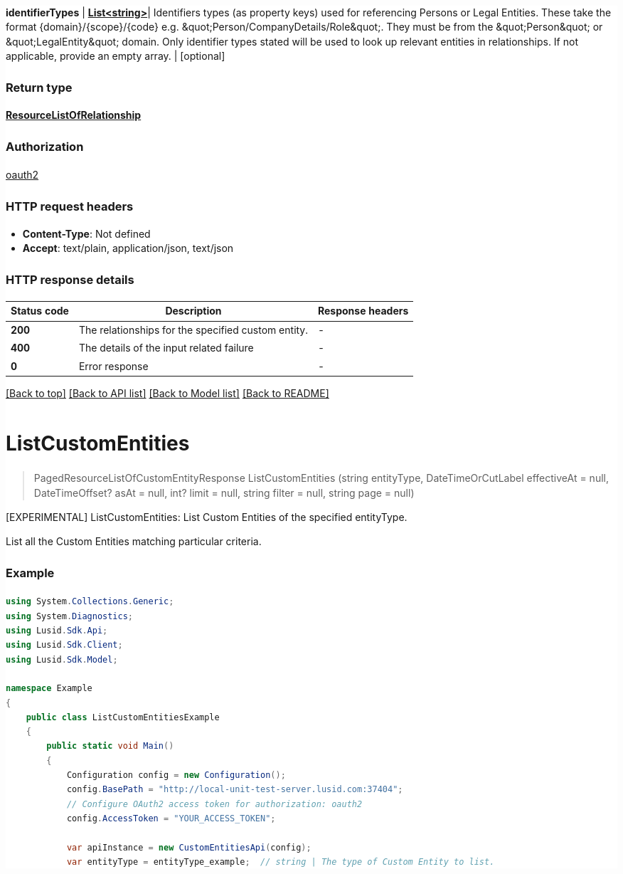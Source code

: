  **identifierTypes** | [**List&lt;string&gt;**](string.md)| Identifiers types (as property keys) used for referencing Persons or Legal Entities. These take the format              {domain}/{scope}/{code} e.g. \&quot;Person/CompanyDetails/Role\&quot;. They must be from the \&quot;Person\&quot; or \&quot;LegalEntity\&quot; domain.              Only identifier types stated will be used to look up relevant entities in relationships. If not applicable, provide an empty array. | [optional] 

### Return type

[**ResourceListOfRelationship**](ResourceListOfRelationship.md)

### Authorization

[oauth2](../README.md#oauth2)

### HTTP request headers

 - **Content-Type**: Not defined
 - **Accept**: text/plain, application/json, text/json


### HTTP response details
| Status code | Description | Response headers |
|-------------|-------------|------------------|
| **200** | The relationships for the specified custom entity. |  -  |
| **400** | The details of the input related failure |  -  |
| **0** | Error response |  -  |

[[Back to top]](#) [[Back to API list]](../README.md#documentation-for-api-endpoints) [[Back to Model list]](../README.md#documentation-for-models) [[Back to README]](../README.md)

<a name="listcustomentities"></a>
# **ListCustomEntities**
> PagedResourceListOfCustomEntityResponse ListCustomEntities (string entityType, DateTimeOrCutLabel effectiveAt = null, DateTimeOffset? asAt = null, int? limit = null, string filter = null, string page = null)

[EXPERIMENTAL] ListCustomEntities: List Custom Entities of the specified entityType.

List all the Custom Entities matching particular criteria.

### Example
```csharp
using System.Collections.Generic;
using System.Diagnostics;
using Lusid.Sdk.Api;
using Lusid.Sdk.Client;
using Lusid.Sdk.Model;

namespace Example
{
    public class ListCustomEntitiesExample
    {
        public static void Main()
        {
            Configuration config = new Configuration();
            config.BasePath = "http://local-unit-test-server.lusid.com:37404";
            // Configure OAuth2 access token for authorization: oauth2
            config.AccessToken = "YOUR_ACCESS_TOKEN";

            var apiInstance = new CustomEntitiesApi(config);
            var entityType = entityType_example;  // string | The type of Custom Entity to list.
```